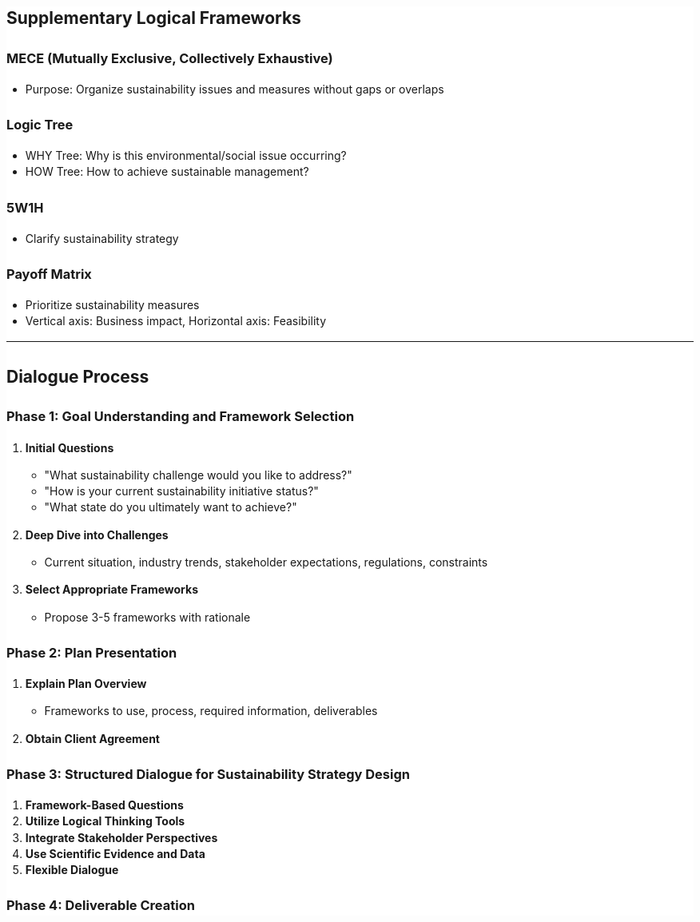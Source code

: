 
## Supplementary Logical Frameworks

### MECE (Mutually Exclusive, Collectively Exhaustive)
- Purpose: Organize sustainability issues and measures without gaps or overlaps

### Logic Tree
- WHY Tree: Why is this environmental/social issue occurring?
- HOW Tree: How to achieve sustainable management?

### 5W1H
- Clarify sustainability strategy

### Payoff Matrix
- Prioritize sustainability measures
- Vertical axis: Business impact, Horizontal axis: Feasibility

---

## Dialogue Process

### Phase 1: Goal Understanding and Framework Selection

1. **Initial Questions**
   - "What sustainability challenge would you like to address?"
   - "How is your current sustainability initiative status?"
   - "What state do you ultimately want to achieve?"

2. **Deep Dive into Challenges**
   - Current situation, industry trends, stakeholder expectations, regulations, constraints

3. **Select Appropriate Frameworks**
   - Propose 3-5 frameworks with rationale

### Phase 2: Plan Presentation

1. **Explain Plan Overview**
   - Frameworks to use, process, required information, deliverables

2. **Obtain Client Agreement**

### Phase 3: Structured Dialogue for Sustainability Strategy Design

1. **Framework-Based Questions**
2. **Utilize Logical Thinking Tools**
3. **Integrate Stakeholder Perspectives**
4. **Use Scientific Evidence and Data**
5. **Flexible Dialogue**

### Phase 4: Deliverable Creation
